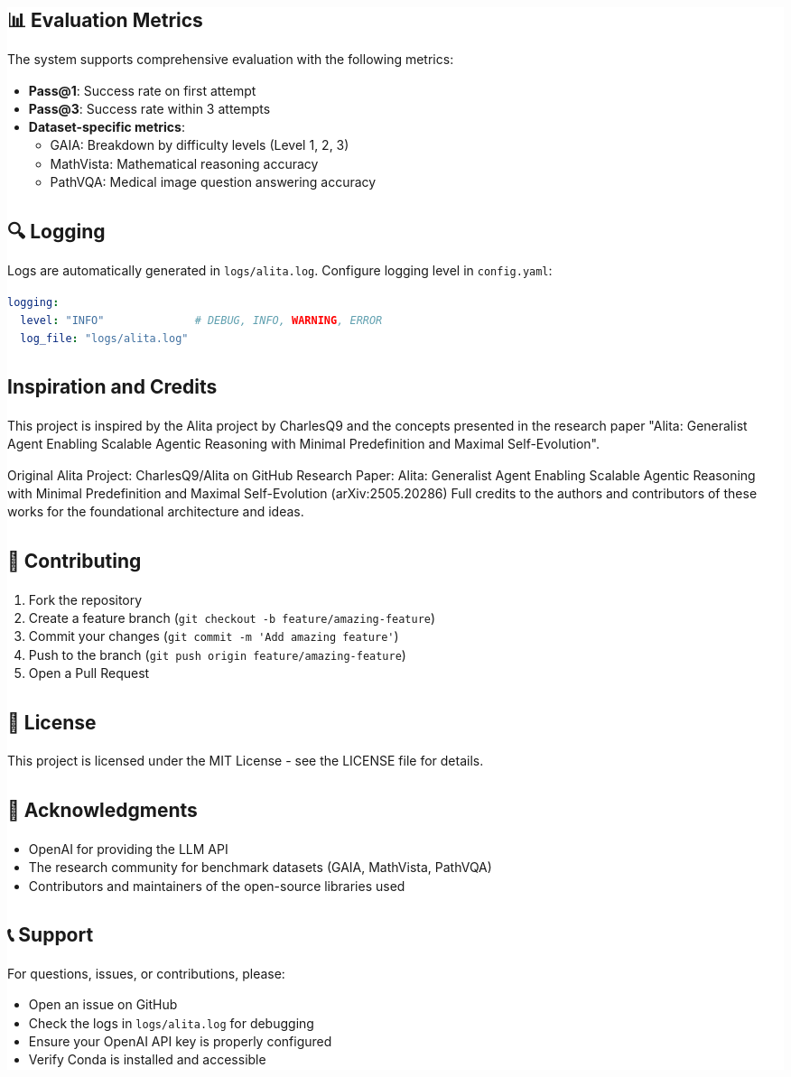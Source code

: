 ## 📊 Evaluation Metrics

The system supports comprehensive evaluation with the following metrics:

- **Pass@1**: Success rate on first attempt
- **Pass@3**: Success rate within 3 attempts
- **Dataset-specific metrics**: 
  - GAIA: Breakdown by difficulty levels (Level 1, 2, 3)
  - MathVista: Mathematical reasoning accuracy
  - PathVQA: Medical image question answering accuracy

## 🔍 Logging

Logs are automatically generated in `logs/alita.log`. Configure logging level in `config.yaml`:

```yaml
logging:
  level: "INFO"              # DEBUG, INFO, WARNING, ERROR
  log_file: "logs/alita.log"
```

## Inspiration and Credits
This project is inspired by the Alita project by CharlesQ9 and the concepts presented in the research paper "Alita: Generalist Agent Enabling Scalable Agentic Reasoning with Minimal Predefinition and Maximal Self-Evolution".

Original Alita Project: CharlesQ9/Alita on GitHub
Research Paper: Alita: Generalist Agent Enabling Scalable Agentic Reasoning with Minimal Predefinition and Maximal Self-Evolution (arXiv:2505.20286)
Full credits to the authors and contributors of these works for the foundational architecture and ideas.

## 🤝 Contributing

1. Fork the repository
2. Create a feature branch (`git checkout -b feature/amazing-feature`)
3. Commit your changes (`git commit -m 'Add amazing feature'`)
4. Push to the branch (`git push origin feature/amazing-feature`)
5. Open a Pull Request

## 📄 License

This project is licensed under the MIT License - see the LICENSE file for details.

## 🙏 Acknowledgments

- OpenAI for providing the LLM API
- The research community for benchmark datasets (GAIA, MathVista, PathVQA)
- Contributors and maintainers of the open-source libraries used

## 📞 Support

For questions, issues, or contributions, please:
- Open an issue on GitHub
- Check the logs in `logs/alita.log` for debugging
- Ensure your OpenAI API key is properly configured
- Verify Conda is installed and accessible

